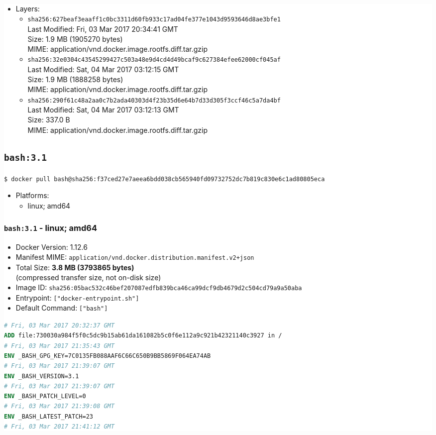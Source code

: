 -	Layers:
	-	`sha256:627beaf3eaaff1c0bc3311d60fb933c17ad04fe377e1043d9593646d8ae3bfe1`  
		Last Modified: Fri, 03 Mar 2017 20:34:41 GMT  
		Size: 1.9 MB (1905270 bytes)  
		MIME: application/vnd.docker.image.rootfs.diff.tar.gzip
	-	`sha256:32e0304c43545299427c503a48e9d4cd4d49bcaf9c627384efee62000cf045af`  
		Last Modified: Sat, 04 Mar 2017 03:12:15 GMT  
		Size: 1.9 MB (1888258 bytes)  
		MIME: application/vnd.docker.image.rootfs.diff.tar.gzip
	-	`sha256:290f61c48a2aa0c7b2ada40303d4f23b35d6e64b7d33d305f3ccf46c5a7da4bf`  
		Last Modified: Sat, 04 Mar 2017 03:12:13 GMT  
		Size: 337.0 B  
		MIME: application/vnd.docker.image.rootfs.diff.tar.gzip

## `bash:3.1`

```console
$ docker pull bash@sha256:f37ced27e7aeea6bdd038cb565940fd09732752dc7b819c830e6c1ad80805eca
```

-	Platforms:
	-	linux; amd64

### `bash:3.1` - linux; amd64

-	Docker Version: 1.12.6
-	Manifest MIME: `application/vnd.docker.distribution.manifest.v2+json`
-	Total Size: **3.8 MB (3793865 bytes)**  
	(compressed transfer size, not on-disk size)
-	Image ID: `sha256:05bac532c46bef207087edfb839bca46ca99dcf9db4679d2c504cd79a9a50aba`
-	Entrypoint: `["docker-entrypoint.sh"]`
-	Default Command: `["bash"]`

```dockerfile
# Fri, 03 Mar 2017 20:32:37 GMT
ADD file:730030a984f5f0c5dc9b15ab61da161082b5c0f6e112a9c921b42321140c3927 in / 
# Fri, 03 Mar 2017 21:35:43 GMT
ENV _BASH_GPG_KEY=7C0135FB088AAF6C66C650B9BB5869F064EA74AB
# Fri, 03 Mar 2017 21:39:07 GMT
ENV _BASH_VERSION=3.1
# Fri, 03 Mar 2017 21:39:07 GMT
ENV _BASH_PATCH_LEVEL=0
# Fri, 03 Mar 2017 21:39:08 GMT
ENV _BASH_LATEST_PATCH=23
# Fri, 03 Mar 2017 21:41:12 GMT
